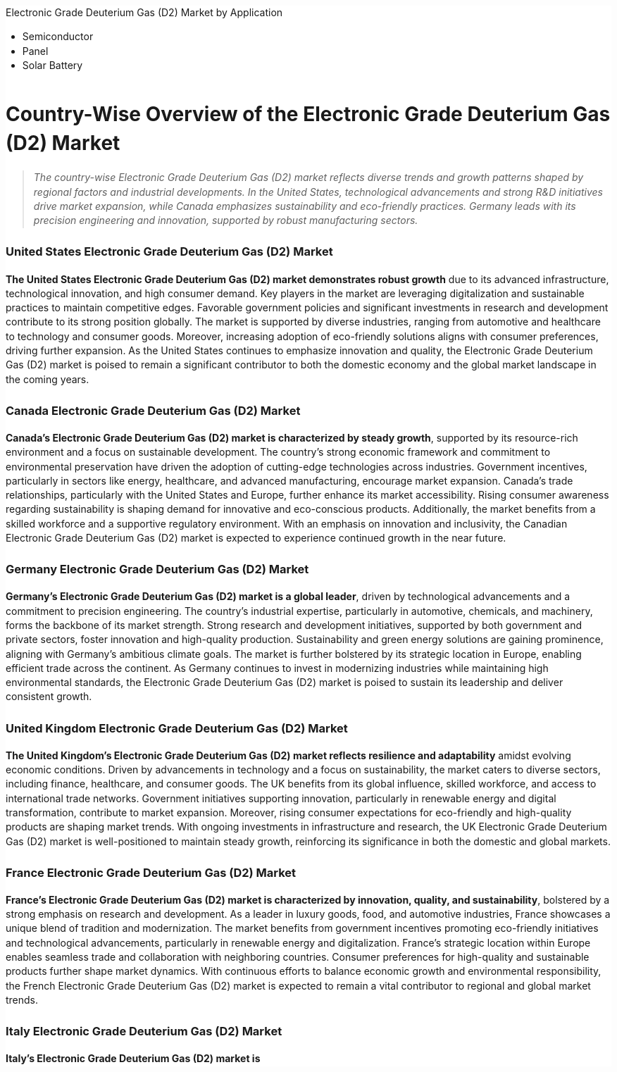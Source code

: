 Electronic Grade Deuterium Gas (D2) Market by Application</h3><ul><li>Semiconductor</li><li>Panel</li><li>Solar Battery</li></ul><h1><span class="">Country-Wise Overview of the Electronic Grade Deuterium Gas (D2) Market<br /></span></h1><blockquote><p><em><span class="">The country-wise Electronic Grade Deuterium Gas (D2) market reflects diverse trends and growth patterns shaped by regional factors and industrial developments. In the United States, technological advancements and strong R&amp;D initiatives drive market expansion, while Canada emphasizes sustainability and eco-friendly practices. Germany leads with its precision engineering and innovation, supported by robust manufacturing sectors.</span></em></p></blockquote><h3><strong>United States Electronic Grade Deuterium Gas (D2) Market</strong></h3><p><strong>The United States Electronic Grade Deuterium Gas (D2) market demonstrates robust growth</strong> due to its advanced infrastructure, technological innovation, and high consumer demand. Key players in the market are leveraging digitalization and sustainable practices to maintain competitive edges. Favorable government policies and significant investments in research and development contribute to its strong position globally. The market is supported by diverse industries, ranging from automotive and healthcare to technology and consumer goods. Moreover, increasing adoption of eco-friendly solutions aligns with consumer preferences, driving further expansion. As the United States continues to emphasize innovation and quality, the Electronic Grade Deuterium Gas (D2) market is poised to remain a significant contributor to both the domestic economy and the global market landscape in the coming years.</p><h3><strong>Canada Electronic Grade Deuterium Gas (D2) Market</strong></h3><p><strong>Canada&rsquo;s Electronic Grade Deuterium Gas (D2) market is characterized by steady growth</strong>, supported by its resource-rich environment and a focus on sustainable development. The country&rsquo;s strong economic framework and commitment to environmental preservation have driven the adoption of cutting-edge technologies across industries. Government incentives, particularly in sectors like energy, healthcare, and advanced manufacturing, encourage market expansion. Canada&rsquo;s trade relationships, particularly with the United States and Europe, further enhance its market accessibility. Rising consumer awareness regarding sustainability is shaping demand for innovative and eco-conscious products. Additionally, the market benefits from a skilled workforce and a supportive regulatory environment. With an emphasis on innovation and inclusivity, the Canadian Electronic Grade Deuterium Gas (D2) market is expected to experience continued growth in the near future.</p><h3><strong>Germany Electronic Grade Deuterium Gas (D2) Market</strong></h3><p><strong>Germany&rsquo;s Electronic Grade Deuterium Gas (D2) market is a global leader</strong>, driven by technological advancements and a commitment to precision engineering. The country&rsquo;s industrial expertise, particularly in automotive, chemicals, and machinery, forms the backbone of its market strength. Strong research and development initiatives, supported by both government and private sectors, foster innovation and high-quality production. Sustainability and green energy solutions are gaining prominence, aligning with Germany&rsquo;s ambitious climate goals. The market is further bolstered by its strategic location in Europe, enabling efficient trade across the continent. As Germany continues to invest in modernizing industries while maintaining high environmental standards, the Electronic Grade Deuterium Gas (D2) market is poised to sustain its leadership and deliver consistent growth.</p><h3><strong>United Kingdom Electronic Grade Deuterium Gas (D2) Market</strong></h3><p><strong>The United Kingdom&rsquo;s Electronic Grade Deuterium Gas (D2) market reflects resilience and adaptability</strong> amidst evolving economic conditions. Driven by advancements in technology and a focus on sustainability, the market caters to diverse sectors, including finance, healthcare, and consumer goods. The UK benefits from its global influence, skilled workforce, and access to international trade networks. Government initiatives supporting innovation, particularly in renewable energy and digital transformation, contribute to market expansion. Moreover, rising consumer expectations for eco-friendly and high-quality products are shaping market trends. With ongoing investments in infrastructure and research, the UK Electronic Grade Deuterium Gas (D2) market is well-positioned to maintain steady growth, reinforcing its significance in both the domestic and global markets.</p><h3><strong>France Electronic Grade Deuterium Gas (D2) Market</strong></h3><p><strong>France&rsquo;s Electronic Grade Deuterium Gas (D2) market is characterized by innovation, quality, and sustainability</strong>, bolstered by a strong emphasis on research and development. As a leader in luxury goods, food, and automotive industries, France showcases a unique blend of tradition and modernization. The market benefits from government incentives promoting eco-friendly initiatives and technological advancements, particularly in renewable energy and digitalization. France&rsquo;s strategic location within Europe enables seamless trade and collaboration with neighboring countries. Consumer preferences for high-quality and sustainable products further shape market dynamics. With continuous efforts to balance economic growth and environmental responsibility, the French Electronic Grade Deuterium Gas (D2) market is expected to remain a vital contributor to regional and global market trends.</p><h3><strong>Italy Electronic Grade Deuterium Gas (D2) Market</strong></h3><p><strong>Italy&rsquo;s Electronic Grade Deuterium Gas (D2) market is